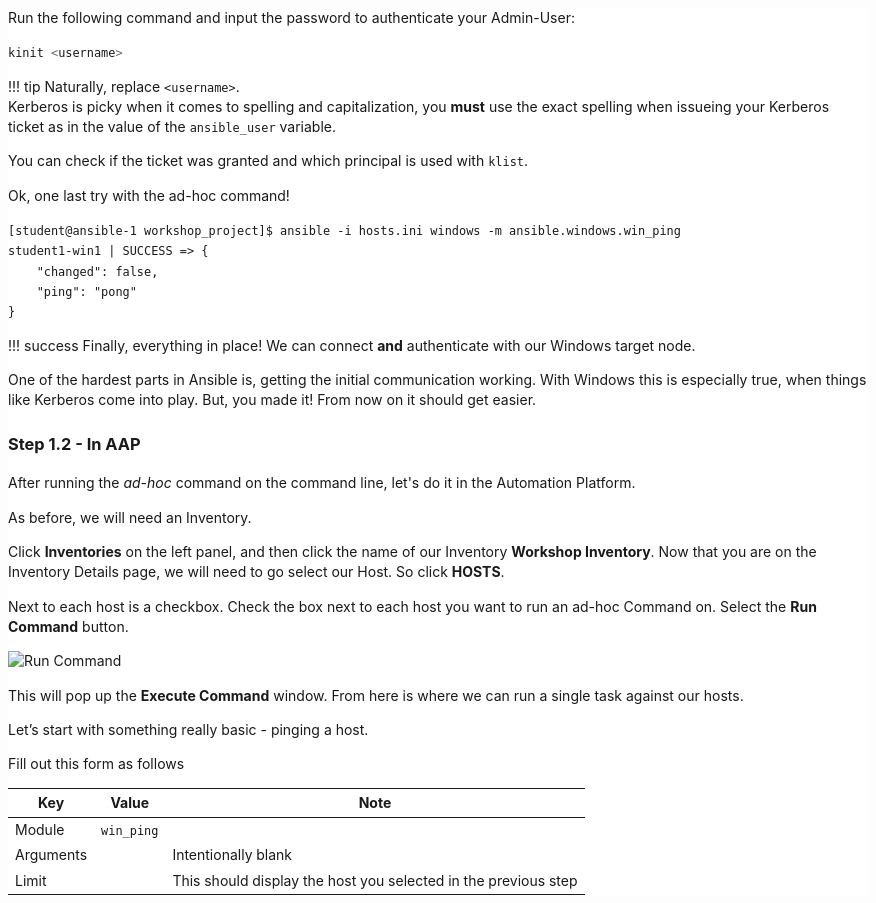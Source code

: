 Run the following command and input the password to authenticate your Admin-User:

```bash
kinit <username>
```

!!! tip
    Naturally, replace `<username>`.  
    Kerberos is picky when it comes to spelling and capitalization, you **must** use the exact spelling when issueing your Kerberos ticket as in the value of the `ansible_user` variable.

You can check if the ticket was granted and which principal is used with `klist`.

Ok, one last try with the ad-hoc command!

``` { .bash .no-copy }
[student@ansible-1 workshop_project]$ ansible -i hosts.ini windows -m ansible.windows.win_ping
student1-win1 | SUCCESS => {
    "changed": false,
    "ping": "pong"
}
```

!!! success
    Finally, everything in place! We can connect **and** authenticate with our Windows target node.

One of the hardest parts in Ansible is, getting the initial communication working. With Windows this is especially true, when things like Kerberos come into play. But, you made it! From now on it should get easier.

### Step 1.2 - In AAP

After running the *ad-hoc* command on the command line, let's do it in the Automation Platform.

As before, we will need an Inventory.

Click **Inventories** on the left panel, and then click the name of our Inventory **Workshop Inventory**. Now that you are on the Inventory Details page, we will need to go select our Host. So click **HOSTS**.

Next to each host is a checkbox. Check the box next to each host you want to run an ad-hoc Command on. Select the **Run Command** button.

![Run Command](2-adhoc-run-command.png)

This will pop up the **Execute Command** window. From here is where we can run a single task against our hosts.

Let’s start with something really basic - pinging a host.

Fill out this form as follows

| Key                   | Value                                  | Note                                                           |
| --------------------- | -------------------------------------- | -------------------------------------------------------------- |
| Module                | `win_ping`                             |                                                                |
| Arguments             |                                        | Intentionally blank                                            |
| Limit                 |                                        | This should display the host you selected in the previous step |
